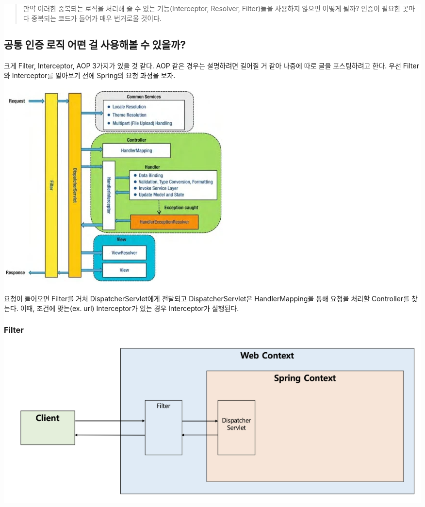 >만약 이러한 중복되는 로직을 처리해 줄 수 있는 기능(Interceptor, Resolver, Filter)들을 사용하지 않으면 어떻게 될까? 인증이 필요한 곳마다 중복되는 코드가 들어가 매우 번거로울 것이다.

## 공통 인증 로직 어떤 걸 사용해볼 수 있을까?
크게 Filter, Interceptor, AOP 3가지가 있을 것 같다. AOP 같은 경우는 설명하려면 길어질 거 같아 나중에 따로 글을 포스팅하려고 한다. 우선 Filter와 Interceptor를 알아보기 전에 Spring의 요청 과정을 보자.

![](/assets/img/blog/woowacourse/fi_1.PNG)

요청이 들어오면 Filter를 거쳐 DispatcherServlet에게 전달되고 DispatcherServlet은 HandlerMapping을 통해 요청을 처리할 Controller를 찾는다. 이때, 조건에 맞는(ex. url) Interceptor가 있는 경우 Interceptor가 실행된다.

### Filter

![](/assets/img/blog/woowacourse/fi_2.PNG)
